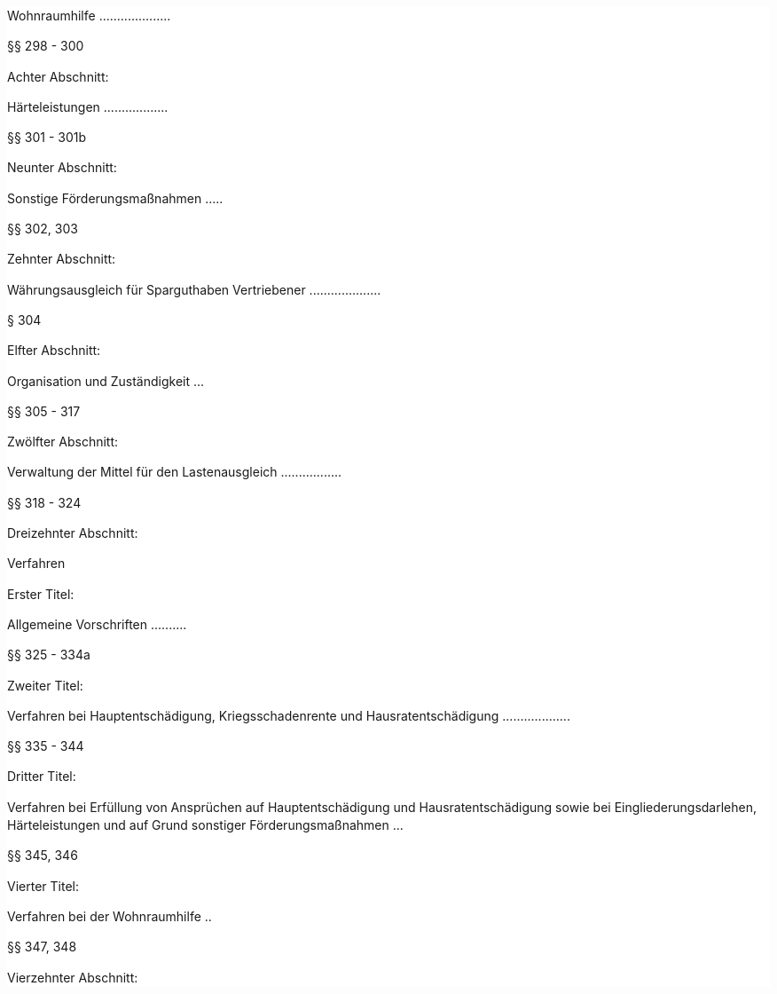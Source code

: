 Wohnraumhilfe ....................

§§ 298 - 300

Achter Abschnitt:

Härteleistungen ..................

§§ 301 - 301b

Neunter Abschnitt:

Sonstige Förderungsmaßnahmen .....

§§ 302, 303

Zehnter Abschnitt:

Währungsausgleich für Sparguthaben Vertriebener ....................

§ 304

Elfter Abschnitt:

Organisation und Zuständigkeit ...

§§ 305 - 317

Zwölfter Abschnitt:

Verwaltung der Mittel für den Lastenausgleich .................

§§ 318 - 324

Dreizehnter Abschnitt:

Verfahren

Erster Titel:

Allgemeine Vorschriften ..........

§§ 325 - 334a

Zweiter Titel:

Verfahren bei Hauptentschädigung, Kriegsschadenrente und Hausratentschädigung ...................

§§ 335 - 344

Dritter Titel:

Verfahren bei Erfüllung von Ansprüchen auf Hauptentschädigung und Hausratentschädigung sowie bei Eingliederungsdarlehen, Härteleistungen und auf Grund sonstiger Förderungsmaßnahmen ...

§§ 345, 346

Vierter Titel:

Verfahren bei der Wohnraumhilfe ..

§§ 347, 348

Vierzehnter Abschnitt:
